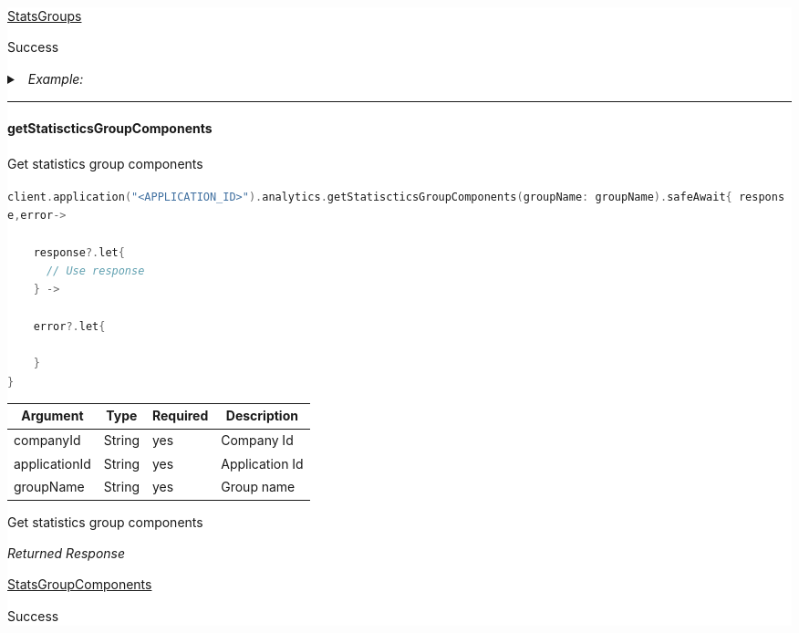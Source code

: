 


[StatsGroups](#StatsGroups)

Success




<details><summary><i>&nbsp; Example:</i></summary></details>









---


#### getStatiscticsGroupComponents
Get statistics group components




```kotlin
client.application("<APPLICATION_ID>").analytics.getStatiscticsGroupComponents(groupName: groupName).safeAwait{ response,error->
    
    response?.let{
      // Use response
    } ->
     
    error?.let{
      
    } 
}
```



| Argument  |  Type  | Required | Description |
| --------- | -----  | -------- | ----------- | 
| companyId | String | yes | Company Id |   
| applicationId | String | yes | Application Id |   
| groupName | String | yes | Group name |  



Get statistics group components

*Returned Response*




[StatsGroupComponents](#StatsGroupComponents)

Success


